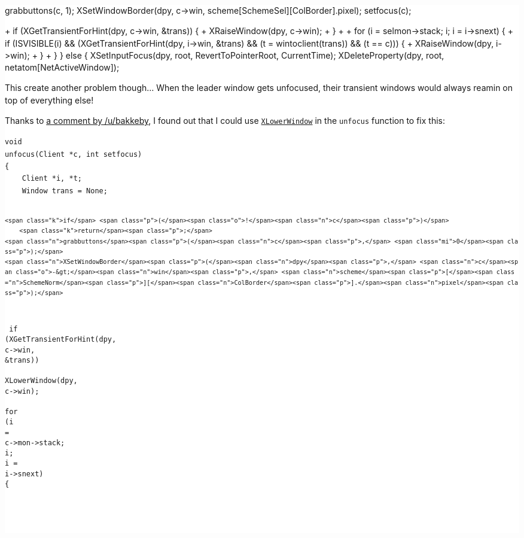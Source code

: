 </span><span class="gu"></span> 		grabbuttons(c, 1);
 		XSetWindowBorder(dpy, c-&gt;win, scheme[SchemeSel][ColBorder].pixel);
 		setfocus(c);

<span class="gi">+		if (XGetTransientForHint(dpy, c-&gt;win, &amp;trans)) {
</span><span class="gi">+			XRaiseWindow(dpy, c-&gt;win);
</span><span class="gi">+		}
</span><span class="gi">+
</span><span class="gi">+		for (i = selmon-&gt;stack; i; i = i-&gt;snext) {
</span><span class="gi">+			if (ISVISIBLE(i) &amp;&amp; (XGetTransientForHint(dpy, i-&gt;win, &amp;trans) &amp;&amp; (t = wintoclient(trans)) &amp;&amp; (t == c))) {
</span><span class="gi">+				XRaiseWindow(dpy, i-&gt;win);
</span><span class="gi">+			}
</span><span class="gi">+		}
</span><span class="gi"></span> 	} else {
 		XSetInputFocus(dpy, root, RevertToPointerRoot, CurrentTime);
 		XDeleteProperty(dpy, root, netatom[NetActiveWindow]);
</code></pre></div><p>This create another problem though&hellip; When the leader window gets unfocused,
their transient windows would always reamin on top of everything else!</p>
<p>Thanks to <a href="https://www.reddit.com/r/dwm/comments/sctdxt/comment/huaveje">a comment by
/u/bakkeby</a>, I
found out that I could use
<a href="https://tronche.com/gui/x/xlib/window/XLowerWindow.html"><code>XLowerWindow</code></a> in
the <code>unfocus</code> function to fix this:</p>
<div class="highlight"><pre tabindex="0" class="chroma"><code class="language-c" data-lang="c"><span class="kt">void</span>
<span class="nf">unfocus</span><span class="p">(</span><span class="n">Client</span> <span class="o">*</span><span class="n">c</span><span class="p">,</span> <span class="kt">int</span> <span class="n">setfocus</span><span class="p">)</span>
<span class="p">{</span>
	<span class="n">Client</span> <span class="o">*</span><span class="n">i</span><span class="p">,</span> <span class="o">*</span><span class="n">t</span><span class="p">;</span>
	<span class="n">Window</span> <span class="n">trans</span> <span class="o">=</span> <span class="n">None</span><span class="p">;</span>

	<span class="k">if</span> <span class="p">(</span><span class="o">!</span><span class="n">c</span><span class="p">)</span>
		<span class="k">return</span><span class="p">;</span>
	<span class="n">grabbuttons</span><span class="p">(</span><span class="n">c</span><span class="p">,</span> <span class="mi">0</span><span class="p">);</span>
	<span class="n">XSetWindowBorder</span><span class="p">(</span><span class="n">dpy</span><span class="p">,</span> <span class="n">c</span><span class="o">-&gt;</span><span class="n">win</span><span class="p">,</span> <span class="n">scheme</span><span class="p">[</span><span class="n">SchemeNorm</span><span class="p">][</span><span class="n">ColBorder</span><span class="p">].</span><span class="n">pixel</span><span class="p">);</span>

<span class="hl">	<span class="k">if</span> <span class="p">(</span><span class="n">XGetTransientForHint</span><span class="p">(</span><span class="n">dpy</span><span class="p">,</span> <span class="n">c</span><span class="o">-&gt;</span><span class="n">win</span><span class="p">,</span> <span class="o">&amp;</span><span class="n">trans</span><span class="p">))</span>
</span><span class="hl">		<span class="n">XLowerWindow</span><span class="p">(</span><span class="n">dpy</span><span class="p">,</span> <span class="n">c</span><span class="o">-&gt;</span><span class="n">win</span><span class="p">);</span>
</span><span class="hl">
</span><span class="hl">	<span class="k">for</span> <span class="p">(</span><span class="n">i</span> <span class="o">=</span> <span class="n">c</span><span class="o">-&gt;</span><span class="n">mon</span><span class="o">-&gt;</span><span class="n">stack</span><span class="p">;</span> <span class="n">i</span><span class="p">;</span> <span class="n">i</span> <span class="o">=</span> <span class="n">i</span><span class="o">-&gt;</span><span class="n">snext</span><span class="p">)</span> <span class="p">{</span>